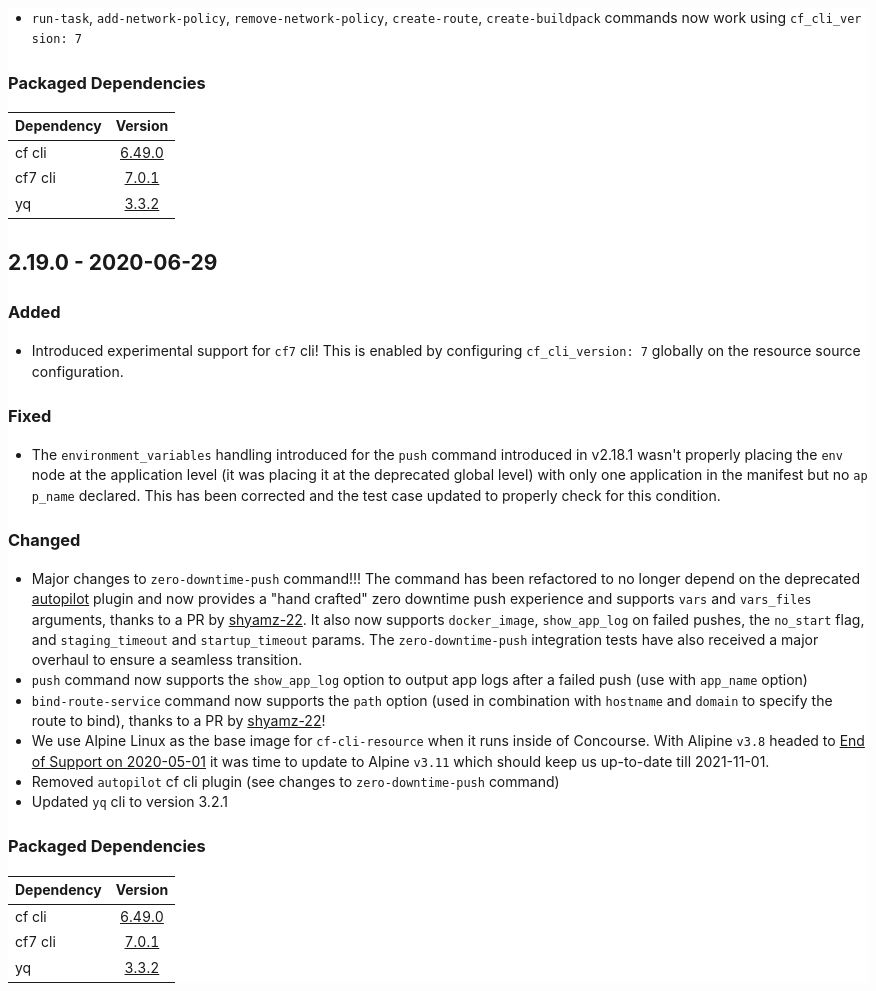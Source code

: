 - `run-task`, `add-network-policy`, `remove-network-policy`, `create-route`, `create-buildpack` commands now work using `cf_cli_version: 7`

### Packaged Dependencies

| Dependency |                              Version                               |
| ---------- | :----------------------------------------------------------------: |
| cf cli     | [6.49.0](https://github.com/cloudfoundry/cli/releases/tag/v6.49.0) |
| cf7 cli    |  [7.0.1](https://github.com/cloudfoundry/cli/releases/tag/v7.0.1)  |
| yq         |    [3.3.2](https://github.com/mikefarah/yq/releases/tag/3.3.2)     |

## 2.19.0 - 2020-06-29

### Added

- Introduced experimental support for `cf7` cli! This is enabled by configuring `cf_cli_version: 7` globally on the resource source configuration.

### Fixed

- The `environment_variables` handling introduced for the `push` command introduced in v2.18.1 wasn't properly placing the `env` node at the application level (it was placing it at the deprecated global level) with only one application in the manifest but no `app_name` declared. This has been corrected and the test case updated to properly check for this condition.

### Changed

- Major changes to `zero-downtime-push` command!!! The command has been refactored to no longer depend on the deprecated [autopilot](https://github.com/contraband/autopilot) plugin and now provides a "hand crafted" zero downtime push experience and supports `vars` and `vars_files` arguments, thanks to a PR by [shyamz-22](https://github.com/shyamz-22). It also now supports `docker_image`, `show_app_log` on failed pushes, the `no_start` flag, and `staging_timeout` and `startup_timeout` params. The `zero-downtime-push` integration tests have also received a major overhaul to ensure a seamless transition.
- `push` command now supports the `show_app_log` option to output app logs after a failed push (use with `app_name` option)
- `bind-route-service` command now supports the `path` option (used in combination with `hostname` and `domain` to specify the route to bind), thanks to a PR by [shyamz-22](https://github.com/shyamz-22)!
- We use Alpine Linux as the base image for `cf-cli-resource` when it runs inside of Concourse. With Alipine `v3.8` headed to [End of Support on 2020-05-01](https://wiki.alpinelinux.org/wiki/Alpine_Linux:Releases) it was time to update to Alpine `v3.11` which should keep us up-to-date till 2021-11-01.
- Removed `autopilot` cf cli plugin (see changes to `zero-downtime-push` command)
- Updated `yq` cli to version 3.2.1

### Packaged Dependencies

| Dependency |                              Version                               |
| ---------- | :----------------------------------------------------------------: |
| cf cli     | [6.49.0](https://github.com/cloudfoundry/cli/releases/tag/v6.49.0) |
| cf7 cli    |  [7.0.1](https://github.com/cloudfoundry/cli/releases/tag/v7.0.1)  |
| yq         |    [3.3.2](https://github.com/mikefarah/yq/releases/tag/3.3.2)     |
